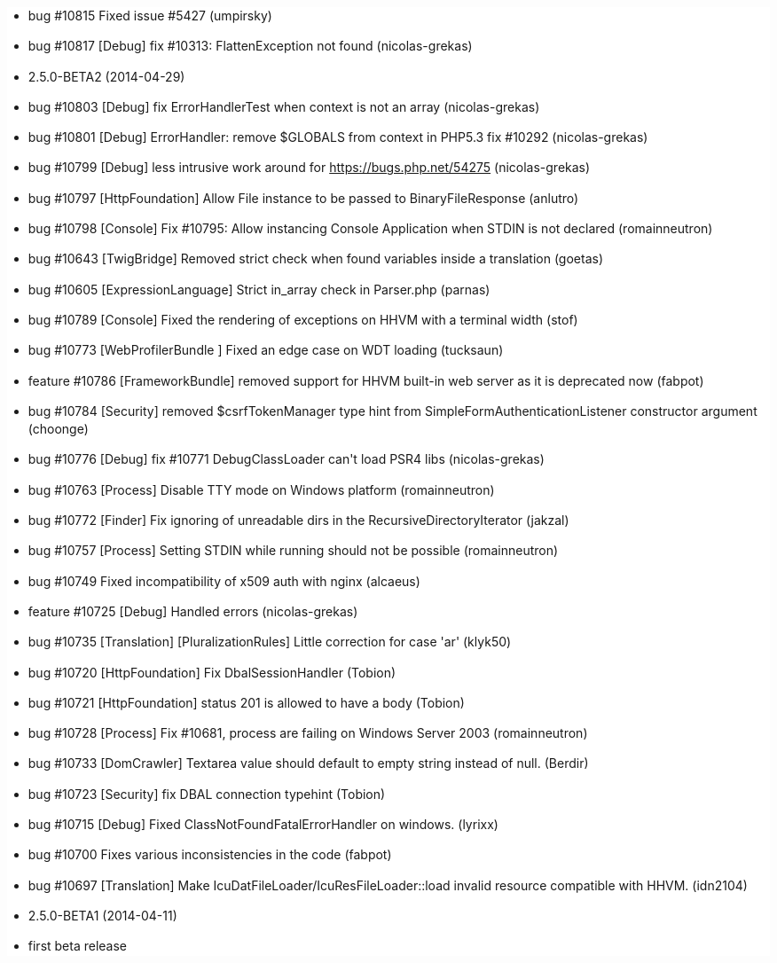  * bug #10815 Fixed issue #5427 (umpirsky)
 * bug #10817 [Debug] fix #10313: FlattenException not found (nicolas-grekas)

* 2.5.0-BETA2 (2014-04-29)

 * bug #10803 [Debug] fix ErrorHandlerTest when context is not an array (nicolas-grekas)
 * bug #10801 [Debug] ErrorHandler: remove $GLOBALS from context in PHP5.3 fix #10292 (nicolas-grekas)
 * bug #10799 [Debug] less intrusive work around for https://bugs.php.net/54275 (nicolas-grekas)
 * bug #10797 [HttpFoundation] Allow File instance to be passed to BinaryFileResponse (anlutro)
 * bug #10798 [Console] Fix #10795: Allow instancing Console Application when STDIN is not declared (romainneutron)
 * bug #10643 [TwigBridge] Removed strict check when found variables inside a translation (goetas)
 * bug #10605 [ExpressionLanguage] Strict in_array check in Parser.php (parnas)
 * bug #10789 [Console] Fixed the rendering of exceptions on HHVM with a terminal width (stof)
 * bug #10773 [WebProfilerBundle ] Fixed an edge case on WDT loading (tucksaun)
 * feature #10786 [FrameworkBundle] removed support for HHVM built-in web server as it is deprecated now (fabpot)
 * bug #10784 [Security] removed $csrfTokenManager type hint from SimpleFormAuthenticationListener constructor argument (choonge)
 * bug #10776 [Debug] fix #10771 DebugClassLoader can't load PSR4 libs (nicolas-grekas)
 * bug #10763 [Process] Disable TTY mode on Windows platform (romainneutron)
 * bug #10772 [Finder] Fix ignoring of unreadable dirs in the RecursiveDirectoryIterator (jakzal)
 * bug #10757 [Process] Setting STDIN while running should not be possible (romainneutron)
 * bug #10749 Fixed incompatibility of x509 auth with nginx (alcaeus)
 * feature #10725 [Debug] Handled errors (nicolas-grekas)
 * bug #10735 [Translation] [PluralizationRules] Little correction for case 'ar' (klyk50)
 * bug #10720 [HttpFoundation] Fix DbalSessionHandler  (Tobion)
 * bug #10721 [HttpFoundation] status 201 is allowed to have a body (Tobion)
 * bug #10728 [Process] Fix #10681, process are failing on Windows Server 2003 (romainneutron)
 * bug #10733 [DomCrawler] Textarea value should default to empty string instead of null. (Berdir)
 * bug #10723 [Security] fix DBAL connection typehint (Tobion)
 * bug #10715 [Debug] Fixed ClassNotFoundFatalErrorHandler on windows. (lyrixx)
 * bug #10700 Fixes various inconsistencies in the code (fabpot)
 * bug #10697 [Translation] Make IcuDatFileLoader/IcuResFileLoader::load invalid resource compatible with HHVM. (idn2104)

* 2.5.0-BETA1 (2014-04-11)

 * first beta release

